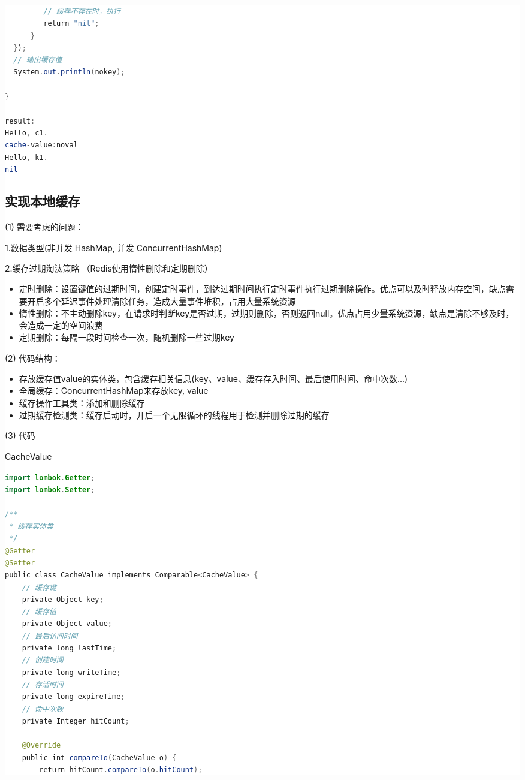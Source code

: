 ```java
         // 缓存不存在时，执行
         return "nil";
      }
  });
  // 输出缓存值
  System.out.println(nokey);

}

result:
Hello, c1.
cache-value:noval
Hello, k1.
nil
```



## 实现本地缓存

(1) 需要考虑的问题：

1.数据类型(非并发 HashMap, 并发 ConcurrentHashMap)

2.缓存过期淘汰策略 （Redis使用惰性删除和定期删除）

- 定时删除：设置键值的过期时间，创建定时事件，到达过期时间执行定时事件执行过期删除操作。优点可以及时释放内存空间，缺点需要开启多个延迟事件处理清除任务，造成大量事件堆积，占用大量系统资源
- 惰性删除：不主动删除key，在请求时判断key是否过期，过期则删除，否则返回null。优点占用少量系统资源，缺点是清除不够及时，会造成一定的空间浪费
- 定期删除：每隔一段时间检查一次，随机删除一些过期key

(2) 代码结构：

- 存放缓存值value的实体类，包含缓存相关信息(key、value、缓存存入时间、最后使用时间、命中次数...)
- 全局缓存：ConcurrentHashMap来存放key, value
- 缓存操作工具类：添加和删除缓存
- 过期缓存检测类：缓存启动时，开启一个无限循环的线程用于检测并删除过期的缓存

(3) 代码

CacheValue

```java
import lombok.Getter;
import lombok.Setter;

/**
 * 缓存实体类
 */
@Getter
@Setter
public class CacheValue implements Comparable<CacheValue> {
    // 缓存键
    private Object key;
    // 缓存值
    private Object value;
    // 最后访问时间
    private long lastTime;
    // 创建时间
    private long writeTime;
    // 存活时间
    private long expireTime;
    // 命中次数
    private Integer hitCount;

    @Override
    public int compareTo(CacheValue o) {
        return hitCount.compareTo(o.hitCount);
```